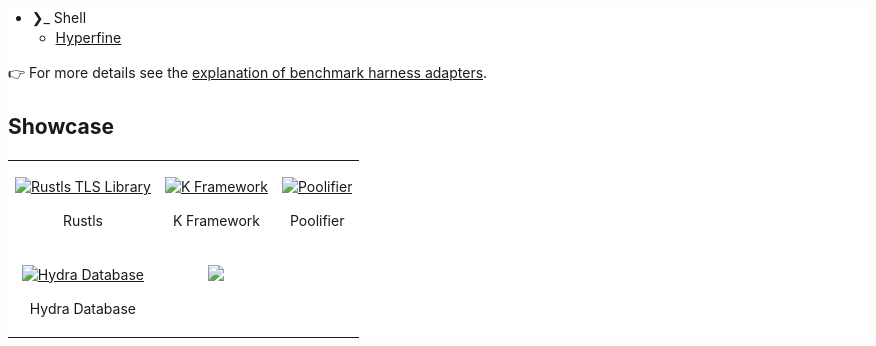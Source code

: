 - ❯_ Shell
  - [Hyperfine](https://bencher.dev/docs/explanation/adapters/#_%EF%B8%8F-shell-hyperfine)

👉 For more details see the [explanation of benchmark harness adapters](https://bencher.dev/docs/explanation/adapters/).

## Showcase

<table>
  <tr>
    <td>
      <p align="center">
        <a href="https://bencher.dev/perf/rustls-821705769">
          <img
            src="https://s3.amazonaws.com/public.bencher.dev/case-study/rustls-rust-tls.png"
            alt="Rustls TLS Library"
          />
        </a>
      </p>
      <p align="center">Rustls</p>
    </td>
    <td>
      <p align="center">
        <a href="https://bencher.dev/perf/k-framework">
          <img
            src="https://s3.amazonaws.com/public.bencher.dev/case-study/k-framework.png"
            alt="K Framework"
          />
        </a>
      </p>
      <p align="center">K Framework</p>
    </td>
    <td>
      <p align="center">
        <a href="https://bencher.dev/perf/poolifier">
          <img
            src="https://s3.amazonaws.com/public.bencher.dev/case-study/poolifier.png"
            alt="Poolifier"
          />
        </a>
      </p>
      <p align="center">Poolifier</p>
    </td>
  </tr>
  <tr>
    <td>
      <p align="center">
        <a href="https://bencher.dev/perf/hydra-postgres">
          <img
            src="https://s3.amazonaws.com/public.bencher.dev/case-study/hydra-db.svg"
            alt="Hydra Database"
          />
        </a>
      </p>
      <p align="center">Hydra Database</p>
    </td>
    <td>
      <p align="center">
        <a href="https://bencher.dev/perf/greptimedb">
          <img
            src="https://s3.amazonaws.com/public.bencher.dev/case-study/greptimedb.png"